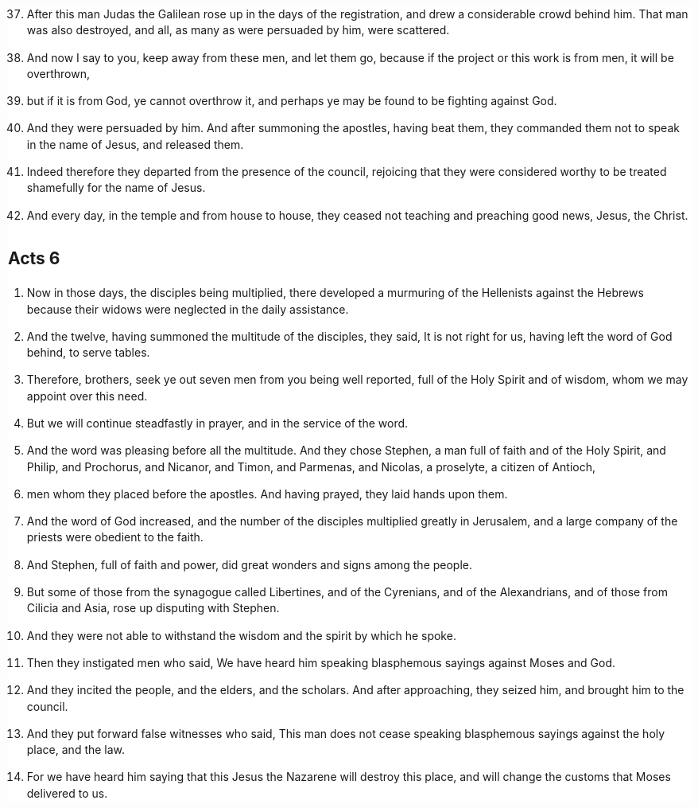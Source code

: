 37. After this man Judas the Galilean rose up in the days of the registration, and drew a considerable crowd behind him. That man was also destroyed, and all, as many as were persuaded by him, were scattered.

38. And now I say to you, keep away from these men, and let them go, because if the project or this work is from men, it will be overthrown,

39. but if it is from God, ye cannot overthrow it, and perhaps ye may be found to be fighting against God.

40. And they were persuaded by him. And after summoning the apostles, having beat them, they commanded them not to speak in the name of Jesus, and released them.

41. Indeed therefore they departed from the presence of the council, rejoicing that they were considered worthy to be treated shamefully for the name of Jesus.

42. And every day, in the temple and from house to house, they ceased not teaching and preaching good news, Jesus, the Christ.

## Acts 6

1. Now in those days, the disciples being multiplied, there developed a murmuring of the Hellenists against the Hebrews because their widows were neglected in the daily assistance.

2. And the twelve, having summoned the multitude of the disciples, they said, It is not right for us, having left the word of God behind, to serve tables.

3. Therefore, brothers, seek ye out seven men from you being well reported, full of the Holy Spirit and of wisdom, whom we may appoint over this need.

4. But we will continue steadfastly in prayer, and in the service of the word.

5. And the word was pleasing before all the multitude. And they chose Stephen, a man full of faith and of the Holy Spirit, and Philip, and Prochorus, and Nicanor, and Timon, and Parmenas, and Nicolas, a proselyte, a citizen of Antioch,

6. men whom they placed before the apostles. And having prayed, they laid hands upon them.

7. And the word of God increased, and the number of the disciples multiplied greatly in Jerusalem, and a large company of the priests were obedient to the faith.

8. And Stephen, full of faith and power, did great wonders and signs among the people.

9. But some of those from the synagogue called Libertines, and of the Cyrenians, and of the Alexandrians, and of those from Cilicia and Asia, rose up disputing with Stephen.

10. And they were not able to withstand the wisdom and the spirit by which he spoke.

11. Then they instigated men who said, We have heard him speaking blasphemous sayings against Moses and God.

12. And they incited the people, and the elders, and the scholars. And after approaching, they seized him, and brought him to the council.

13. And they put forward false witnesses who said, This man does not cease speaking blasphemous sayings against the holy place, and the law.

14. For we have heard him saying that this Jesus the Nazarene will destroy this place, and will change the customs that Moses delivered to us.
